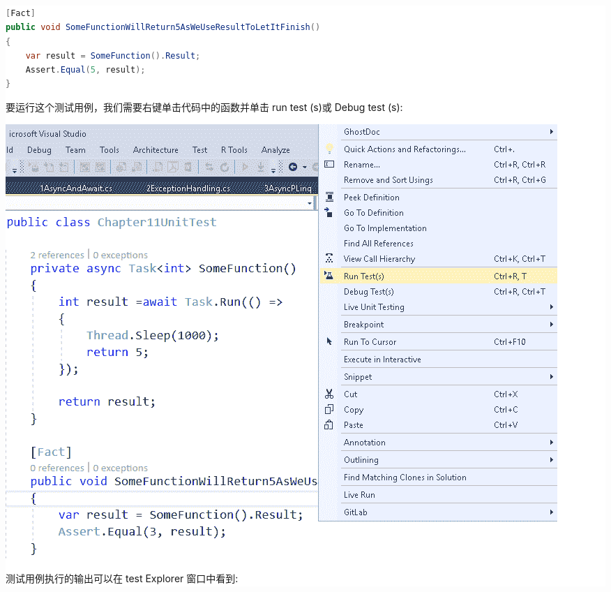 ```cs
[Fact]
public void SomeFunctionWillReturn5AsWeUseResultToLetItFinish()
{
    var result = SomeFunction().Result;
    Assert.Equal(5, result);
}
```

要运行这个测试用例，我们需要右键单击代码中的函数并单击 run test (s)或 Debug test (s):

![](img/481b8095-a846-48c1-95e7-9ec15d692b72.png)

测试用例执行的输出可以在 test Explorer 窗口中看到:
